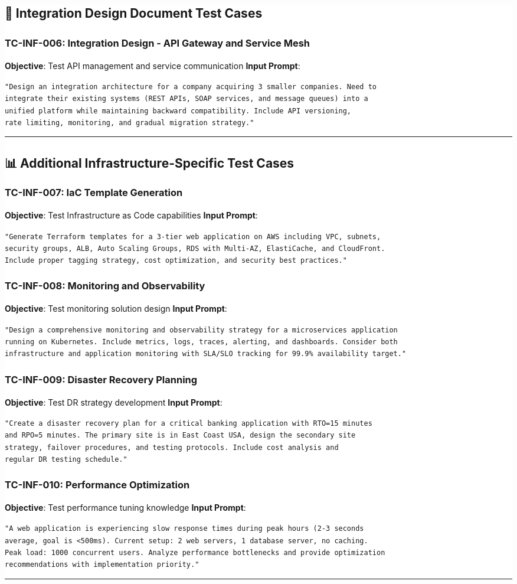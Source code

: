 
## 🔗 Integration Design Document Test Cases

### TC-INF-006: Integration Design - API Gateway and Service Mesh
**Objective**: Test API management and service communication
**Input Prompt**: 
```
"Design an integration architecture for a company acquiring 3 smaller companies. Need to 
integrate their existing systems (REST APIs, SOAP services, and message queues) into a 
unified platform while maintaining backward compatibility. Include API versioning, 
rate limiting, monitoring, and gradual migration strategy."
```

---

## 📊 Additional Infrastructure-Specific Test Cases

### TC-INF-007: IaC Template Generation
**Objective**: Test Infrastructure as Code capabilities
**Input Prompt**: 
```
"Generate Terraform templates for a 3-tier web application on AWS including VPC, subnets, 
security groups, ALB, Auto Scaling Groups, RDS with Multi-AZ, ElastiCache, and CloudFront. 
Include proper tagging strategy, cost optimization, and security best practices."
```

### TC-INF-008: Monitoring and Observability
**Objective**: Test monitoring solution design
**Input Prompt**: 
```
"Design a comprehensive monitoring and observability strategy for a microservices application 
running on Kubernetes. Include metrics, logs, traces, alerting, and dashboards. Consider both 
infrastructure and application monitoring with SLA/SLO tracking for 99.9% availability target."
```

### TC-INF-009: Disaster Recovery Planning
**Objective**: Test DR strategy development
**Input Prompt**: 
```
"Create a disaster recovery plan for a critical banking application with RTO=15 minutes 
and RPO=5 minutes. The primary site is in East Coast USA, design the secondary site 
strategy, failover procedures, and testing protocols. Include cost analysis and 
regular DR testing schedule."
```

### TC-INF-010: Performance Optimization
**Objective**: Test performance tuning knowledge
**Input Prompt**: 
```
"A web application is experiencing slow response times during peak hours (2-3 seconds 
average, goal is <500ms). Current setup: 2 web servers, 1 database server, no caching. 
Peak load: 1000 concurrent users. Analyze performance bottlenecks and provide optimization 
recommendations with implementation priority."
```

---
